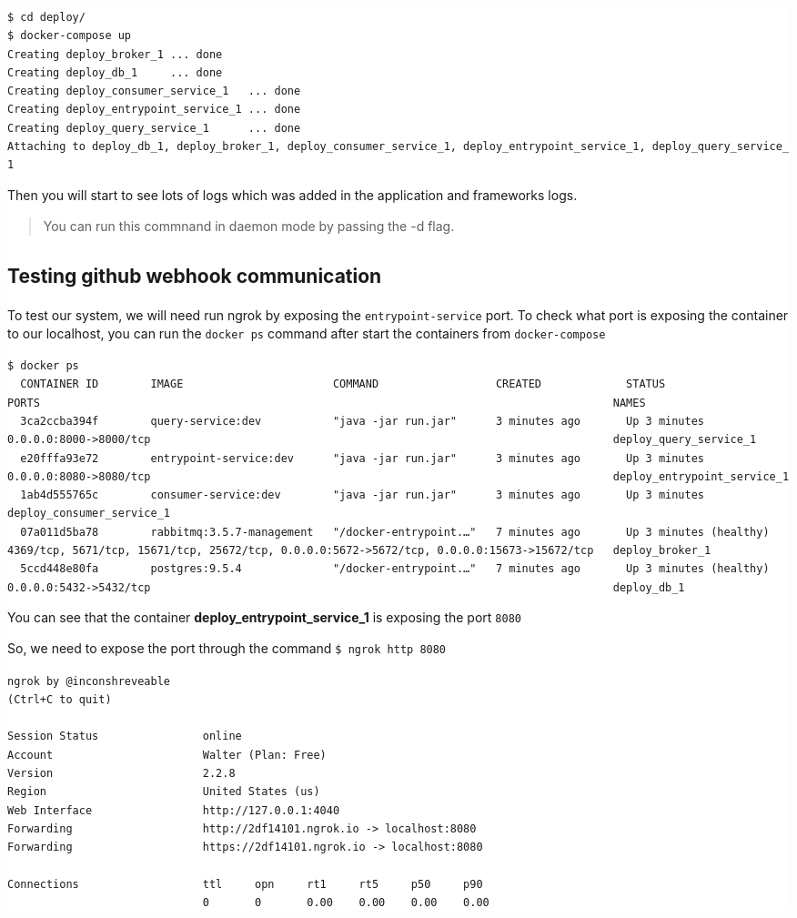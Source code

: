 ```
$ cd deploy/
$ docker-compose up
Creating deploy_broker_1 ... done
Creating deploy_db_1     ... done
Creating deploy_consumer_service_1   ... done
Creating deploy_entrypoint_service_1 ... done
Creating deploy_query_service_1      ... done
Attaching to deploy_db_1, deploy_broker_1, deploy_consumer_service_1, deploy_entrypoint_service_1, deploy_query_service_1
```

Then you will start to see lots of logs which was added in the application and frameworks logs.

> You can run this commnand in daemon mode by passing the -d flag.


## Testing github webhook communication

To test our system, we will need run ngrok by exposing the `entrypoint-service` port. To check what port is exposing the container
to our localhost, you can run the `docker ps` command after start the containers from `docker-compose`

```
$ docker ps
  CONTAINER ID        IMAGE                       COMMAND                  CREATED             STATUS                   PORTS                                                                                        NAMES
  3ca2ccba394f        query-service:dev           "java -jar run.jar"      3 minutes ago       Up 3 minutes             0.0.0.0:8000->8000/tcp                                                                       deploy_query_service_1
  e20fffa93e72        entrypoint-service:dev      "java -jar run.jar"      3 minutes ago       Up 3 minutes             0.0.0.0:8080->8080/tcp                                                                       deploy_entrypoint_service_1
  1ab4d555765c        consumer-service:dev        "java -jar run.jar"      3 minutes ago       Up 3 minutes                                                                                                          deploy_consumer_service_1
  07a011d5ba78        rabbitmq:3.5.7-management   "/docker-entrypoint.…"   7 minutes ago       Up 3 minutes (healthy)   4369/tcp, 5671/tcp, 15671/tcp, 25672/tcp, 0.0.0.0:5672->5672/tcp, 0.0.0.0:15673->15672/tcp   deploy_broker_1
  5ccd448e80fa        postgres:9.5.4              "/docker-entrypoint.…"   7 minutes ago       Up 3 minutes (healthy)   0.0.0.0:5432->5432/tcp                                                                       deploy_db_1
```

You can see that the container **deploy_entrypoint_service_1** is exposing the port `8080`

So, we need to expose the port through the command `$ ngrok http 8080`

```
ngrok by @inconshreveable                                                                                                                                                                 (Ctrl+C to quit)

Session Status                online
Account                       Walter (Plan: Free)
Version                       2.2.8
Region                        United States (us)
Web Interface                 http://127.0.0.1:4040
Forwarding                    http://2df14101.ngrok.io -> localhost:8080
Forwarding                    https://2df14101.ngrok.io -> localhost:8080

Connections                   ttl     opn     rt1     rt5     p50     p90
                              0       0       0.00    0.00    0.00    0.00
```
